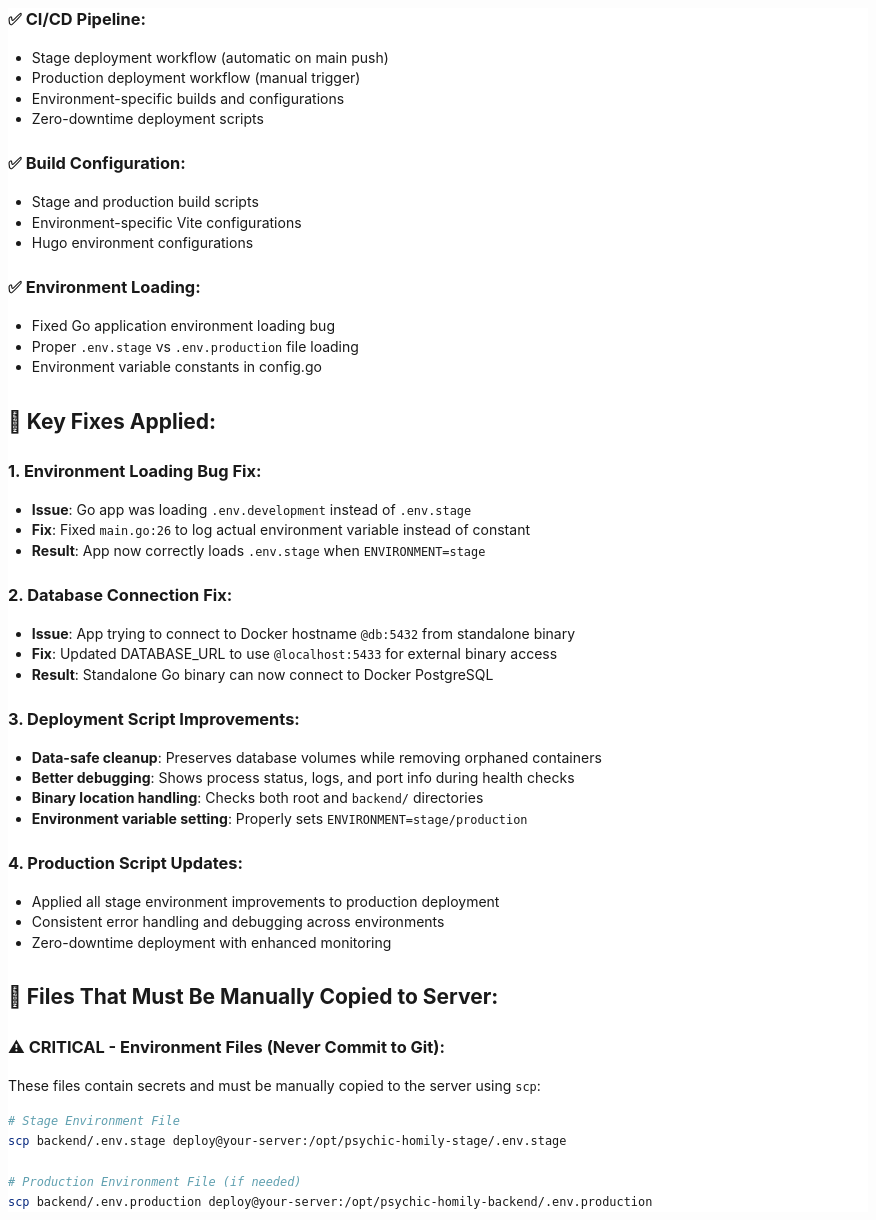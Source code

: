 ### **✅ CI/CD Pipeline:**

- Stage deployment workflow (automatic on main push)
- Production deployment workflow (manual trigger)
- Environment-specific builds and configurations
- Zero-downtime deployment scripts

### **✅ Build Configuration:**

- Stage and production build scripts
- Environment-specific Vite configurations
- Hugo environment configurations

### **✅ Environment Loading:**

- Fixed Go application environment loading bug
- Proper `.env.stage` vs `.env.production` file loading
- Environment variable constants in config.go

## 🔧 **Key Fixes Applied:**

### **1. Environment Loading Bug Fix:**
- **Issue**: Go app was loading `.env.development` instead of `.env.stage`
- **Fix**: Fixed `main.go:26` to log actual environment variable instead of constant
- **Result**: App now correctly loads `.env.stage` when `ENVIRONMENT=stage`

### **2. Database Connection Fix:**
- **Issue**: App trying to connect to Docker hostname `@db:5432` from standalone binary
- **Fix**: Updated DATABASE_URL to use `@localhost:5433` for external binary access
- **Result**: Standalone Go binary can now connect to Docker PostgreSQL

### **3. Deployment Script Improvements:**
- **Data-safe cleanup**: Preserves database volumes while removing orphaned containers
- **Better debugging**: Shows process status, logs, and port info during health checks
- **Binary location handling**: Checks both root and `backend/` directories
- **Environment variable setting**: Properly sets `ENVIRONMENT=stage/production`

### **4. Production Script Updates:**
- Applied all stage environment improvements to production deployment
- Consistent error handling and debugging across environments
- Zero-downtime deployment with enhanced monitoring

## 📁 **Files That Must Be Manually Copied to Server:**

### **⚠️ CRITICAL - Environment Files (Never Commit to Git):**

These files contain secrets and must be manually copied to the server using `scp`:

```bash
# Stage Environment File
scp backend/.env.stage deploy@your-server:/opt/psychic-homily-stage/.env.stage

# Production Environment File (if needed)
scp backend/.env.production deploy@your-server:/opt/psychic-homily-backend/.env.production
```
